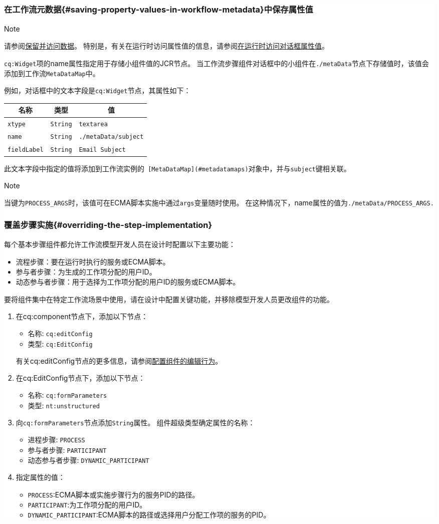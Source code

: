 ### 在工作流元数据{#saving-property-values-in-workflow-metadata}中保存属性值

>[!NOTE]
>
>请参阅[保留并访问数据](#persisting-and-accessing-data)。 特别是，有关在运行时访问属性值的信息，请参阅[在运行时访问对话框属性值](#accessing-dialog-property-values-at-runtime)。

`cq:Widget`项的name属性指定用于存储小组件值的JCR节点。 当工作流步骤组件对话框中的小组件在`./metaData`节点下存储值时，该值会添加到工作流`MetaDataMap`中。

例如，对话框中的文本字段是`cq:Widget`节点，其属性如下：

| 名称 | 类型 | 值 |
|---|---|---|
| `xtype` | `String` | `textarea` |
| `name` | `String` | `./metaData/subject` |
| `fieldLabel` | `String` | `Email Subject` |

此文本字段中指定的值将添加到工作流实例的` [MetaDataMap](#metadatamaps)`对象中，并与`subject`键相关联。

>[!NOTE]
>
>当键为`PROCESS_ARGS`时，该值可在ECMA脚本实施中通过`args`变量随时使用。 在这种情况下，name属性的值为`./metaData/PROCESS_ARGS.`

### 覆盖步骤实施{#overriding-the-step-implementation}

每个基本步骤组件都允许工作流模型开发人员在设计时配置以下主要功能：

* 流程步骤：要在运行时执行的服务或ECMA脚本。
* 参与者步骤：为生成的工作项分配的用户ID。
* 动态参与者步骤：用于选择为工作项分配的用户ID的服务或ECMA脚本。

要将组件集中在特定工作流场景中使用，请在设计中配置关键功能，并移除模型开发人员更改组件的功能。

1. 在cq:component节点下，添加以下节点：

   * 名称: `cq:editConfig`
   * 类型: `cq:EditConfig`

   有关cq:editConfig节点的更多信息，请参阅[配置组件的编辑行为](/help/sites-developing/developing-components.md#configuring-the-edit-behavior)。

1. 在cq:EditConfig节点下，添加以下节点：

   * 名称: `cq:formParameters`
   * 类型: `nt:unstructured`

1. 向`cq:formParameters`节点添加`String`属性。 组件超级类型确定属性的名称：

   * 进程步骤: `PROCESS`
   * 参与者步骤: `PARTICIPANT`
   * 动态参与者步骤: `DYNAMIC_PARTICIPANT`

1. 指定属性的值：

   * `PROCESS`:ECMA脚本或实施步骤行为的服务PID的路径。
   * `PARTICIPANT`:为工作项分配的用户ID。
   * `DYNAMIC_PARTICIPANT`:ECMA脚本的路径或选择用户分配工作项的服务的PID。
